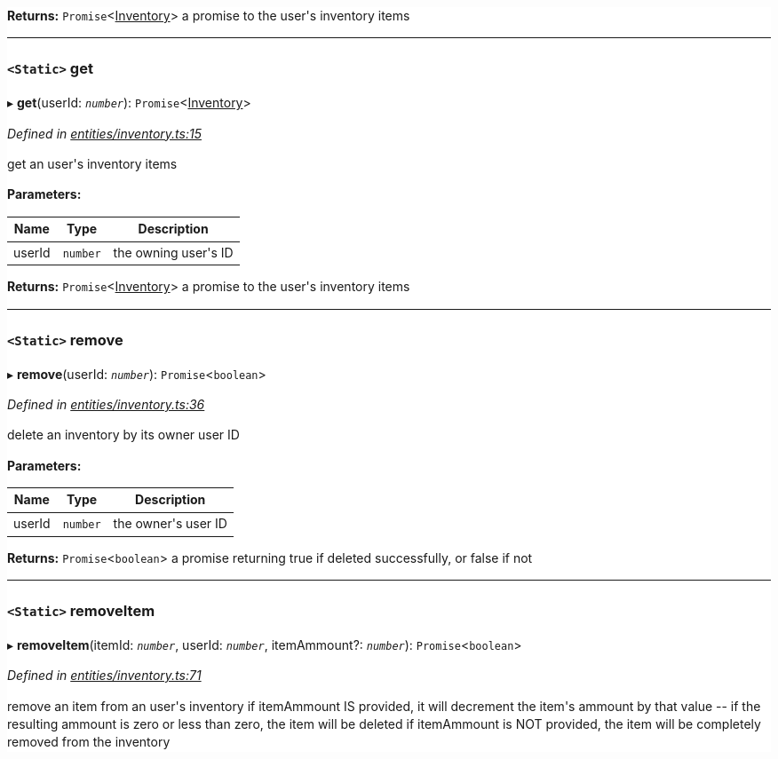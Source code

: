 **Returns:** `Promise`<[Inventory](_entities_inventory_.inventory.md)>
a promise to the user's inventory items

___
<a id="get"></a>

### `<Static>` get

▸ **get**(userId: *`number`*): `Promise`<[Inventory](_entities_inventory_.inventory.md)>

*Defined in [entities/inventory.ts:15](https://github.com/Ochii/cso2-inventory-service/blob/a4be48c/src/entities/inventory.ts#L15)*

get an user's inventory items

**Parameters:**

| Name | Type | Description |
| ------ | ------ | ------ |
| userId | `number` |  the owning user's ID |

**Returns:** `Promise`<[Inventory](_entities_inventory_.inventory.md)>
a promise to the user's inventory items

___
<a id="remove"></a>

### `<Static>` remove

▸ **remove**(userId: *`number`*): `Promise`<`boolean`>

*Defined in [entities/inventory.ts:36](https://github.com/Ochii/cso2-inventory-service/blob/a4be48c/src/entities/inventory.ts#L36)*

delete an inventory by its owner user ID

**Parameters:**

| Name | Type | Description |
| ------ | ------ | ------ |
| userId | `number` |  the owner's user ID |

**Returns:** `Promise`<`boolean`>
a promise returning true if deleted successfully, or false if not

___
<a id="removeitem"></a>

### `<Static>` removeItem

▸ **removeItem**(itemId: *`number`*, userId: *`number`*, itemAmmount?: *`number`*): `Promise`<`boolean`>

*Defined in [entities/inventory.ts:71](https://github.com/Ochii/cso2-inventory-service/blob/a4be48c/src/entities/inventory.ts#L71)*

remove an item from an user's inventory if itemAmmount IS provided, it will decrement the item's ammount by that value -- if the resulting ammount is zero or less than zero, the item will be deleted if itemAmmount is NOT provided, the item will be completely removed from the inventory

